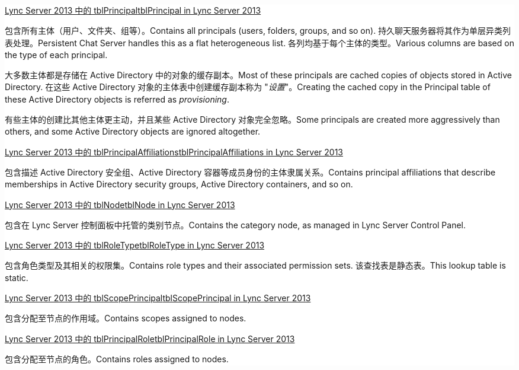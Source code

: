 <td><p><span data-ttu-id="06447-134"><a href="lync-server-2013-tblprincipal.md">Lync Server 2013 中的 tblPrincipal</a></span><span class="sxs-lookup"><span data-stu-id="06447-134"><a href="lync-server-2013-tblprincipal.md">tblPrincipal in Lync Server 2013</a></span></span></p></td>
<td><p><span data-ttu-id="06447-135">包含所有主体（用户、文件夹、组等）。</span><span class="sxs-lookup"><span data-stu-id="06447-135">Contains all principals (users, folders, groups, and so on).</span></span> <span data-ttu-id="06447-136">持久聊天服务器将其作为单层异类列表处理。</span><span class="sxs-lookup"><span data-stu-id="06447-136">Persistent Chat Server handles this as a flat heterogeneous list.</span></span> <span data-ttu-id="06447-137">各列均基于每个主体的类型。</span><span class="sxs-lookup"><span data-stu-id="06447-137">Various columns are based on the type of each principal.</span></span></p>
<p><span data-ttu-id="06447-138">大多数主体都是存储在 Active Directory 中的对象的缓存副本。</span><span class="sxs-lookup"><span data-stu-id="06447-138">Most of these principals are cached copies of objects stored in Active Directory.</span></span> <span data-ttu-id="06447-139">在这些 Active Directory 对象的主体表中创建缓存副本称为 "<em>设置</em>"。</span><span class="sxs-lookup"><span data-stu-id="06447-139">Creating the cached copy in the Principal table of these Active Directory objects is referred as <em>provisioning</em>.</span></span></p>
<p><span data-ttu-id="06447-140">有些主体的创建比其他主体更主动，并且某些 Active Directory 对象完全忽略。</span><span class="sxs-lookup"><span data-stu-id="06447-140">Some principals are created more aggressively than others, and some Active Directory objects are ignored altogether.</span></span></p></td>
</tr>
<tr class="odd">
<td><p><span data-ttu-id="06447-141"><a href="lync-server-2013-tblprincipalaffiliations.md">Lync Server 2013 中的 tblPrincipalAffiliations</a></span><span class="sxs-lookup"><span data-stu-id="06447-141"><a href="lync-server-2013-tblprincipalaffiliations.md">tblPrincipalAffiliations in Lync Server 2013</a></span></span></p></td>
<td><p><span data-ttu-id="06447-142">包含描述 Active Directory 安全组、Active Directory 容器等成员身份的主体隶属关系。</span><span class="sxs-lookup"><span data-stu-id="06447-142">Contains principal affiliations that describe memberships in Active Directory security groups, Active Directory containers, and so on.</span></span></p></td>
</tr>
<tr class="even">
<td><p><span data-ttu-id="06447-143"><a href="lync-server-2013-tblnode.md">Lync Server 2013 中的 tblNode</a></span><span class="sxs-lookup"><span data-stu-id="06447-143"><a href="lync-server-2013-tblnode.md">tblNode in Lync Server 2013</a></span></span></p></td>
<td><p><span data-ttu-id="06447-144">包含在 Lync Server 控制面板中托管的类别节点。</span><span class="sxs-lookup"><span data-stu-id="06447-144">Contains the category node, as managed in Lync Server Control Panel.</span></span></p></td>
</tr>
<tr class="odd">
<td><p><span data-ttu-id="06447-145"><a href="lync-server-2013-tblroletype.md">Lync Server 2013 中的 tblRoleType</a></span><span class="sxs-lookup"><span data-stu-id="06447-145"><a href="lync-server-2013-tblroletype.md">tblRoleType in Lync Server 2013</a></span></span></p></td>
<td><p><span data-ttu-id="06447-146">包含角色类型及其相关的权限集。</span><span class="sxs-lookup"><span data-stu-id="06447-146">Contains role types and their associated permission sets.</span></span> <span data-ttu-id="06447-147">该查找表是静态表。</span><span class="sxs-lookup"><span data-stu-id="06447-147">This lookup table is static.</span></span></p></td>
</tr>
<tr class="even">
<td><p><span data-ttu-id="06447-148"><a href="lync-server-2013-tblscopeprincipal.md">Lync Server 2013 中的 tblScopePrincipal</a></span><span class="sxs-lookup"><span data-stu-id="06447-148"><a href="lync-server-2013-tblscopeprincipal.md">tblScopePrincipal in Lync Server 2013</a></span></span></p></td>
<td><p><span data-ttu-id="06447-149">包含分配至节点的作用域。</span><span class="sxs-lookup"><span data-stu-id="06447-149">Contains scopes assigned to nodes.</span></span></p></td>
</tr>
<tr class="odd">
<td><p><span data-ttu-id="06447-150"><a href="lync-server-2013-tblprincipalrole.md">Lync Server 2013 中的 tblPrincipalRole</a></span><span class="sxs-lookup"><span data-stu-id="06447-150"><a href="lync-server-2013-tblprincipalrole.md">tblPrincipalRole in Lync Server 2013</a></span></span></p></td>
<td><p><span data-ttu-id="06447-151">包含分配至节点的角色。</span><span class="sxs-lookup"><span data-stu-id="06447-151">Contains roles assigned to nodes.</span></span></p></td>
</tr>
<tr class="even">